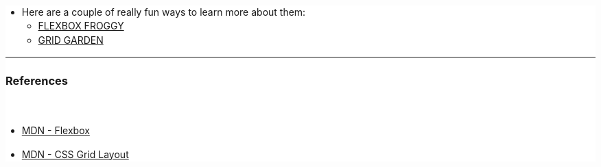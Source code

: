 - Here are a couple of really fun ways to learn more about them:
	- [FLEXBOX FROGGY](https://flexboxfroggy.com/)
	- [GRID GARDEN](https://cssgridgarden.com/)

---
### References
<br>

- [MDN - Flexbox](https://developer.mozilla.org/en-US/docs/Learn/CSS/CSS_layout/Flexbox)

- [MDN - CSS Grid Layout](https://developer.mozilla.org/en-US/docs/Web/CSS/CSS_Grid_Layout)
